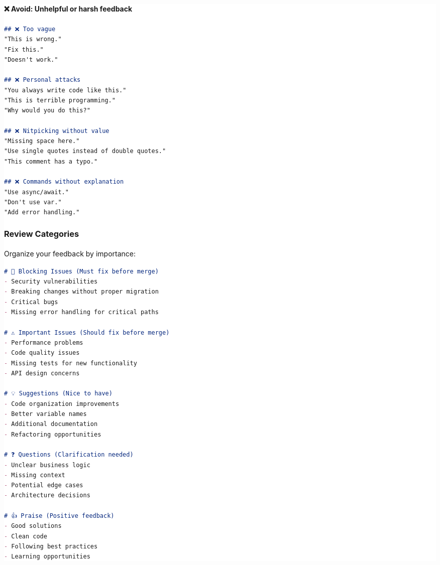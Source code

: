 #### ❌ Avoid: Unhelpful or harsh feedback

```markdown
## ❌ Too vague
"This is wrong."
"Fix this."
"Doesn't work."

## ❌ Personal attacks
"You always write code like this."
"This is terrible programming."
"Why would you do this?"

## ❌ Nitpicking without value
"Missing space here."
"Use single quotes instead of double quotes."
"This comment has a typo."

## ❌ Commands without explanation
"Use async/await."
"Don't use var."
"Add error handling."
```

### Review Categories

Organize your feedback by importance:

```markdown
# 🚨 Blocking Issues (Must fix before merge)
- Security vulnerabilities
- Breaking changes without proper migration
- Critical bugs
- Missing error handling for critical paths

# ⚠️ Important Issues (Should fix before merge)
- Performance problems
- Code quality issues
- Missing tests for new functionality
- API design concerns

# 💡 Suggestions (Nice to have)
- Code organization improvements
- Better variable names
- Additional documentation
- Refactoring opportunities

# ❓ Questions (Clarification needed)
- Unclear business logic
- Missing context
- Potential edge cases
- Architecture decisions

# 👍 Praise (Positive feedback)
- Good solutions
- Clean code
- Following best practices
- Learning opportunities
```
